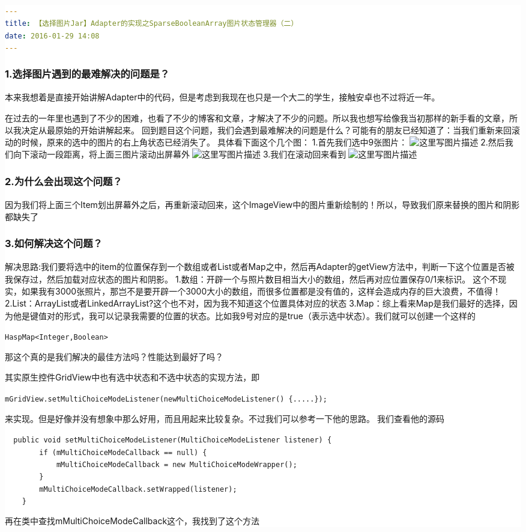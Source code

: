```yaml
---
title: 【选择图片Jar】Adapter的实现之SparseBooleanArray图片状态管理器（二）
date: 2016-01-29 14:08
---
```


<h3>1.选择图片遇到的最难解决的问题是？</h3>
本来我想着是直接开始讲解Adapter中的代码，但是考虑到我现在也只是一个大二的学生，接触安卓也不过将近一年。

在过去的一年里也遇到了不少的困难，也看了不少的博客和文章，才解决了不少的问题。所以我也想写给像我当初那样的新手看的文章，所以我决定从最原始的开始讲解起来。
回到题目这个问题，我们会遇到最难解决的问题是什么？可能有的朋友已经知道了：当我们重新来回滚动的时候，原来的选中的图片的右上角状态已经消失了。 具体看下面这个几个图：
1.首先我们选中9张图片：
![这里写图片描述](http://img.blog.csdn.net/20160129134003267)
2.然后我们向下滚动一段距离，将上面三图片滚动出屏幕外
![这里写图片描述](http://img.blog.csdn.net/20160129134045005)
3.我们在滚动回来看到
![这里写图片描述](http://img.blog.csdn.net/20160129133749566)

<h3>2.为什么会出现这个问题？</h3>
因为我们将上面三个Item划出屏幕外之后，再重新滚动回来，这个ImageView中的图片重新绘制的！所以，导致我们原来替换的图片和阴影都缺失了

<h3>3.如何解决这个问题？</h3>
解决思路:我们要将选中的item的位置保存到一个数组或者List或者Map之中，然后再Adapter的getView方法中，判断一下这个位置是否被我保存过，然后加载对应状态的图片和阴影。
1.数组：开辟一个与照片数目相当大小的数组，然后再对应位置保存0/1来标识。  这个不现实，如果我有3000张照片，那岂不是要开辟一个3000大小的数组，而很多位置都是没有值的，这样会造成内存的巨大浪费，不值得！
2.List：ArrayList或者LinkedArrayList?这个也不对，因为我不知道这个位置具体对应的状态
3.Map：综上看来Map是我们最好的选择，因为他是键值对的形式，我可以记录我需要的位置的状态。比如我9号对应的是true（表示选中状态）。我们就可以创建一个这样的

```
HaspMap<Integer,Boolean>
```

那这个真的是我们解决的最佳方法吗？性能达到最好了吗？

其实原生控件GridView中也有选中状态和不选中状态的实现方法，即

```
mGridView.setMultiChoiceModeListener(newMultiChoiceModeListener() {.....});
```

来实现。但是好像并没有想象中那么好用，而且用起来比较复杂。不过我们可以参考一下他的思路。
我们查看他的源码

```
  public void setMultiChoiceModeListener(MultiChoiceModeListener listener) {
        if (mMultiChoiceModeCallback == null) {
            mMultiChoiceModeCallback = new MultiChoiceModeWrapper();
        }
        mMultiChoiceModeCallback.setWrapped(listener);
    }

```
再在类中查找mMultiChoiceModeCallback这个，我找到了这个方法
